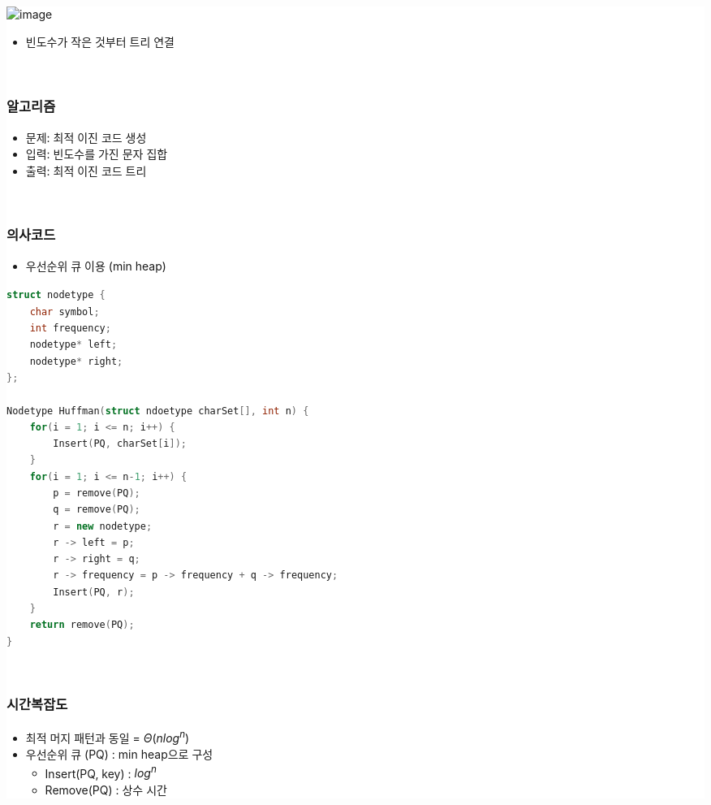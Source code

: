 ![image](https://github.com/bokyung124/bokyung124.github.io/assets/53086873/a35a0a5f-2c6b-40be-8ad8-bfd8c98b8b53)

- 빈도수가 작은 것부터 트리 연결

<br>

### 알고리즘
- 문제: 최적 이진 코드 생성
- 입력: 빈도수를 가진 문자 집합
- 출력: 최적 이진 코드 트리

<br>

### 의사코드
- 우선순위 큐 이용 (min heap)

```c++
struct nodetype {
    char symbol;
    int frequency;
    nodetype* left;
    nodetype* right;
};

Nodetype Huffman(struct ndoetype charSet[], int n) {
    for(i = 1; i <= n; i++) {
        Insert(PQ, charSet[i]);
    }
    for(i = 1; i <= n-1; i++) {
        p = remove(PQ);
        q = remove(PQ);
        r = new nodetype;
        r -> left = p;
        r -> right = q;
        r -> frequency = p -> frequency + q -> frequency;
        Insert(PQ, r);
    }
    return remove(PQ);
}
```

<br>

### 시간복잡도
- 최적 머지 패턴과 동일 = $Θ(nlog^n)$
- 우선순위 큐 (PQ) : min heap으로 구성
    - Insert(PQ, key) : $log^n$
    - Remove(PQ) : 상수 시간